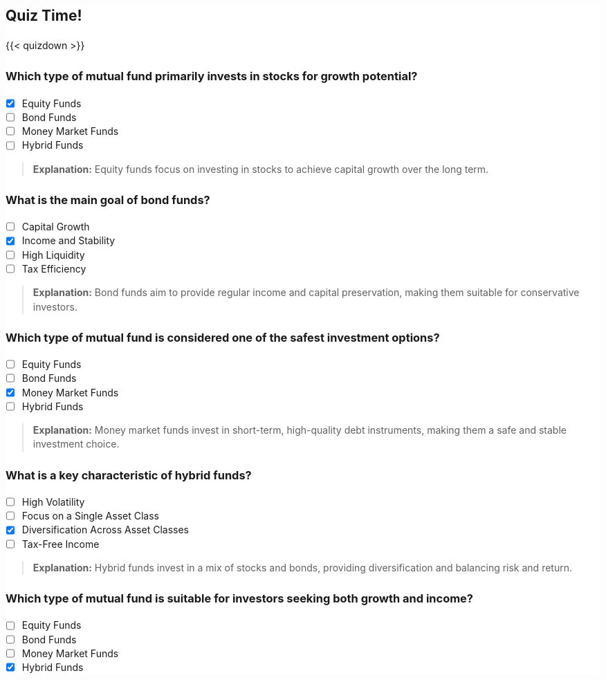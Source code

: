
## Quiz Time!

{{< quizdown >}}

### Which type of mutual fund primarily invests in stocks for growth potential?

- [x] Equity Funds
- [ ] Bond Funds
- [ ] Money Market Funds
- [ ] Hybrid Funds

> **Explanation:** Equity funds focus on investing in stocks to achieve capital growth over the long term.

### What is the main goal of bond funds?

- [ ] Capital Growth
- [x] Income and Stability
- [ ] High Liquidity
- [ ] Tax Efficiency

> **Explanation:** Bond funds aim to provide regular income and capital preservation, making them suitable for conservative investors.

### Which type of mutual fund is considered one of the safest investment options?

- [ ] Equity Funds
- [ ] Bond Funds
- [x] Money Market Funds
- [ ] Hybrid Funds

> **Explanation:** Money market funds invest in short-term, high-quality debt instruments, making them a safe and stable investment choice.

### What is a key characteristic of hybrid funds?

- [ ] High Volatility
- [ ] Focus on a Single Asset Class
- [x] Diversification Across Asset Classes
- [ ] Tax-Free Income

> **Explanation:** Hybrid funds invest in a mix of stocks and bonds, providing diversification and balancing risk and return.

### Which type of mutual fund is suitable for investors seeking both growth and income?

- [ ] Equity Funds
- [ ] Bond Funds
- [ ] Money Market Funds
- [x] Hybrid Funds
